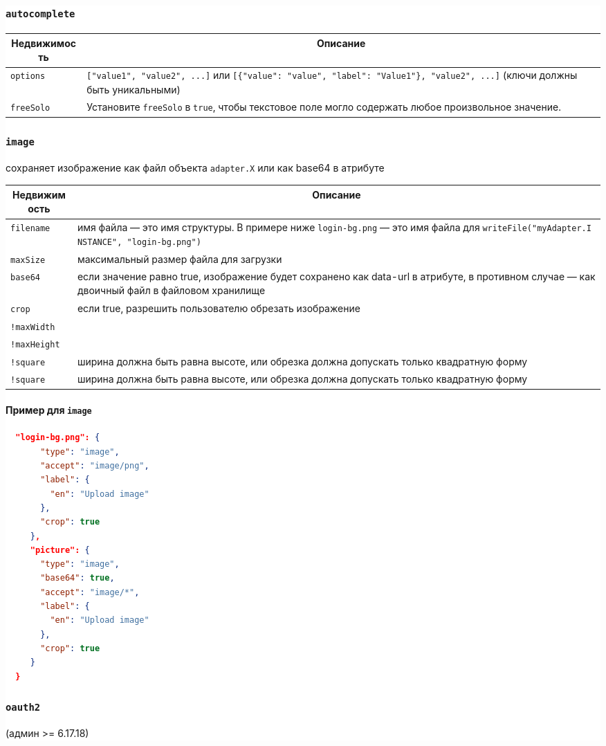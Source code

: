 ### `autocomplete`
| Недвижимость | Описание |
|------------|---------------------------------------------------------------------------------------------------------------|
| `options` | `["value1", "value2", ...]` или `[{"value": "value", "label": "Value1"}, "value2", ...]` (ключи должны быть уникальными) |
| `freeSolo` | Установите `freeSolo` в `true`, чтобы текстовое поле могло содержать любое произвольное значение. |

### `image`
сохраняет изображение как файл объекта `adapter.X` или как base64 в атрибуте

| Недвижимость | Описание |
|--------------|----------------------------------------------------------------------------------------------------------------------------------------|
| `filename` | имя файла — это имя структуры. В примере ниже `login-bg.png` — это имя файла для `writeFile("myAdapter.INSTANCE", "login-bg.png")` |
| `maxSize` | максимальный размер файла для загрузки |
| `base64` | если значение равно true, изображение будет сохранено как data-url в атрибуте, в противном случае — как двоичный файл в файловом хранилище |
| `crop` | если true, разрешить пользователю обрезать изображение |
| `!maxWidth` | |
| `!maxHeight` | |
| `!square` | ширина должна быть равна высоте, или обрезка должна допускать только квадратную форму |
| `!square` | ширина должна быть равна высоте, или обрезка должна допускать только квадратную форму |

#### Пример для `image`
```json
  "login-bg.png": {
       "type": "image",
       "accept": "image/png",
       "label": {
         "en": "Upload image"
       },
       "crop": true
     },
     "picture": {
       "type": "image",
       "base64": true,
       "accept": "image/*",
       "label": {
         "en": "Upload image"
       },
       "crop": true
     }
  }
```

### `oauth2`
(админ >= 6.17.18)
